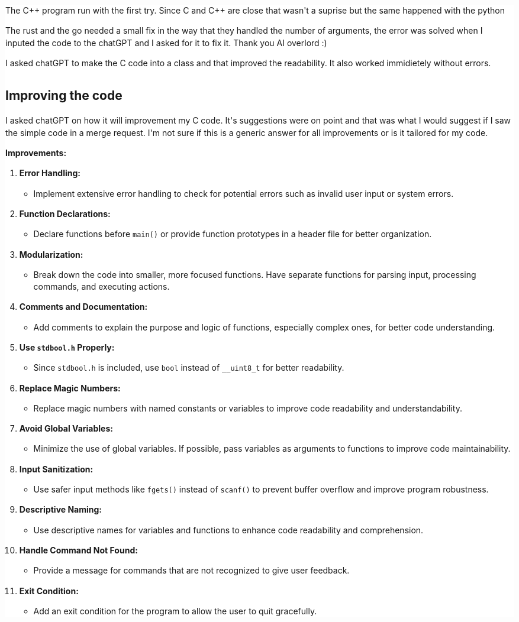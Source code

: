 The C++ program run with the first try. Since C and C++ are close that wasn't a suprise but the same happened with the python

The rust and the go needed a small fix in the way that they handled the number of arguments, the error was solved when I inputed the code to the chatGPT and I asked for it to fix it. Thank you AI overlord :)

I asked chatGPT to make the C code into a class and that improved the readability. It also worked immidietely without errors.

## Improving the code

I asked chatGPT on how it will improvement my C code. It's suggestions were on point and that was what I would suggest if I saw the simple code in a merge request. I'm not sure if this is a generic answer for all improvements or is it tailored for my code. 

**Improvements:**

1. **Error Handling:**
   - Implement extensive error handling to check for potential errors such as invalid user input or system errors.

2. **Function Declarations:**
   - Declare functions before `main()` or provide function prototypes in a header file for better organization.

3. **Modularization:**
   - Break down the code into smaller, more focused functions. Have separate functions for parsing input, processing commands, and executing actions.

4. **Comments and Documentation:**
   - Add comments to explain the purpose and logic of functions, especially complex ones, for better code understanding.

5. **Use `stdbool.h` Properly:**
   - Since `stdbool.h` is included, use `bool` instead of `__uint8_t` for better readability.

6. **Replace Magic Numbers:**
   - Replace magic numbers with named constants or variables to improve code readability and understandability.

7. **Avoid Global Variables:**
   - Minimize the use of global variables. If possible, pass variables as arguments to functions to improve code maintainability.

8. **Input Sanitization:**
   - Use safer input methods like `fgets()` instead of `scanf()` to prevent buffer overflow and improve program robustness.

9. **Descriptive Naming:**
   - Use descriptive names for variables and functions to enhance code readability and comprehension.

10. **Handle Command Not Found:**
    - Provide a message for commands that are not recognized to give user feedback.

11. **Exit Condition:**
    - Add an exit condition for the program to allow the user to quit gracefully.
